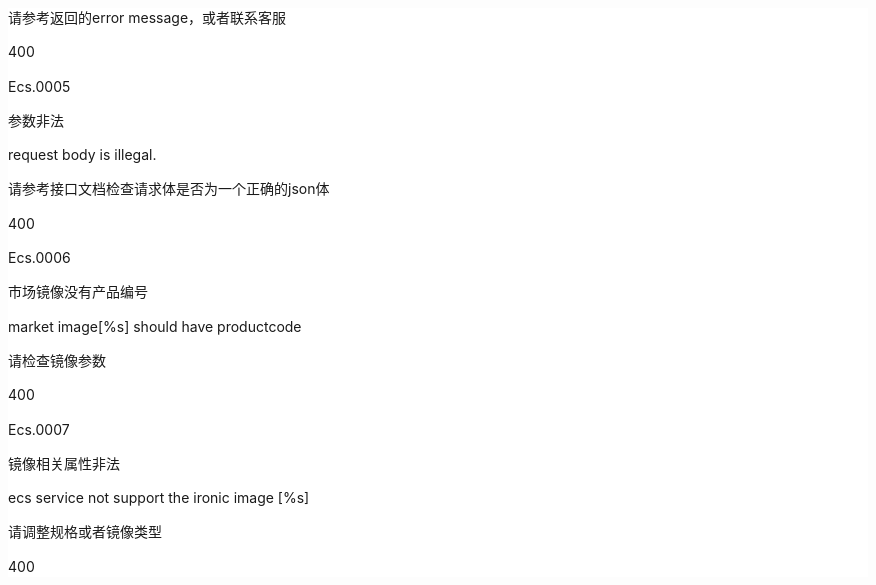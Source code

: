<td class="cellrowborder" valign="top" width="26.554455445544555%" headers="mcps1.1.6.1.5 "><p id="p72941456105517"><a name="p72941456105517"></a><a name="p72941456105517"></a>请参考返回的error message，或者联系客服</p>
</td>
</tr>
<tr id="row12801543155116"><td class="cellrowborder" valign="top" width="7.782178217821782%" headers="mcps1.1.6.1.1 "><p id="p25127069142232"><a name="p25127069142232"></a><a name="p25127069142232"></a>400</p>
</td>
<td class="cellrowborder" valign="top" width="12.623762376237623%" headers="mcps1.1.6.1.2 "><p id="p32196421155119"><a name="p32196421155119"></a><a name="p32196421155119"></a>Ecs.0005</p>
</td>
<td class="cellrowborder" valign="top" width="19.82178217821782%" headers="mcps1.1.6.1.3 "><p id="p57773302155119"><a name="p57773302155119"></a><a name="p57773302155119"></a>参数非法</p>
</td>
<td class="cellrowborder" valign="top" width="33.21782178217822%" headers="mcps1.1.6.1.4 "><p id="p2030613481588"><a name="p2030613481588"></a><a name="p2030613481588"></a>request body is illegal.</p>
</td>
<td class="cellrowborder" valign="top" width="26.554455445544555%" headers="mcps1.1.6.1.5 "><p id="p15365427141941"><a name="p15365427141941"></a><a name="p15365427141941"></a>请参考接口文档检查请求体是否为一个正确的json体</p>
</td>
</tr>
<tr id="row57507975155116"><td class="cellrowborder" valign="top" width="7.782178217821782%" headers="mcps1.1.6.1.1 "><p id="p64022522142232"><a name="p64022522142232"></a><a name="p64022522142232"></a>400</p>
</td>
<td class="cellrowborder" valign="top" width="12.623762376237623%" headers="mcps1.1.6.1.2 "><p id="p39479476155119"><a name="p39479476155119"></a><a name="p39479476155119"></a>Ecs.0006</p>
</td>
<td class="cellrowborder" valign="top" width="19.82178217821782%" headers="mcps1.1.6.1.3 "><p id="p43721027155119"><a name="p43721027155119"></a><a name="p43721027155119"></a>市场镜像没有产品编号</p>
</td>
<td class="cellrowborder" valign="top" width="33.21782178217822%" headers="mcps1.1.6.1.4 "><p id="p83481929414"><a name="p83481929414"></a><a name="p83481929414"></a>market image[%s] should have productcode</p>
</td>
<td class="cellrowborder" valign="top" width="26.554455445544555%" headers="mcps1.1.6.1.5 "><p id="p36640052141941"><a name="p36640052141941"></a><a name="p36640052141941"></a>请检查镜像参数</p>
</td>
</tr>
<tr id="row10576055155116"><td class="cellrowborder" valign="top" width="7.782178217821782%" headers="mcps1.1.6.1.1 "><p id="p31758230142232"><a name="p31758230142232"></a><a name="p31758230142232"></a>400</p>
</td>
<td class="cellrowborder" valign="top" width="12.623762376237623%" headers="mcps1.1.6.1.2 "><p id="p63027797155119"><a name="p63027797155119"></a><a name="p63027797155119"></a>Ecs.0007</p>
</td>
<td class="cellrowborder" valign="top" width="19.82178217821782%" headers="mcps1.1.6.1.3 "><p id="p4977948155119"><a name="p4977948155119"></a><a name="p4977948155119"></a>镜像相关属性非法</p>
</td>
<td class="cellrowborder" valign="top" width="33.21782178217822%" headers="mcps1.1.6.1.4 "><p id="p6109560514195"><a name="p6109560514195"></a><a name="p6109560514195"></a>ecs service not support the ironic image [%s]</p>
</td>
<td class="cellrowborder" valign="top" width="26.554455445544555%" headers="mcps1.1.6.1.5 "><p id="p15054267141941"><a name="p15054267141941"></a><a name="p15054267141941"></a>请调整规格或者镜像类型</p>
</td>
</tr>
<tr id="row63007434155116"><td class="cellrowborder" valign="top" width="7.782178217821782%" headers="mcps1.1.6.1.1 "><p id="p66300660142232"><a name="p66300660142232"></a><a name="p66300660142232"></a>400</p>
</td>